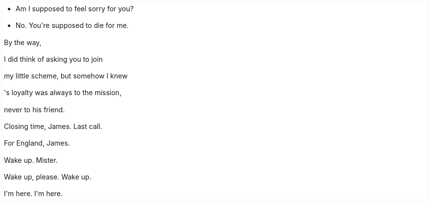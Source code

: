 
   

                   

- Am I supposed to feel sorry for you?

- No. You're supposed to die for me.



   

                   

By the way,



   

                   

I did think of asking you to join

my little scheme, but somehow I knew



   

                   

   's loyalty was always to the mission,



   

                   

never to his friend.



   

                   

Closing time, James. Last call.



   

                   

For England, James.



   

                   

Wake up. Mister.



   

                   

Wake up, please. Wake up.



   

                   

I'm here. I'm here.
